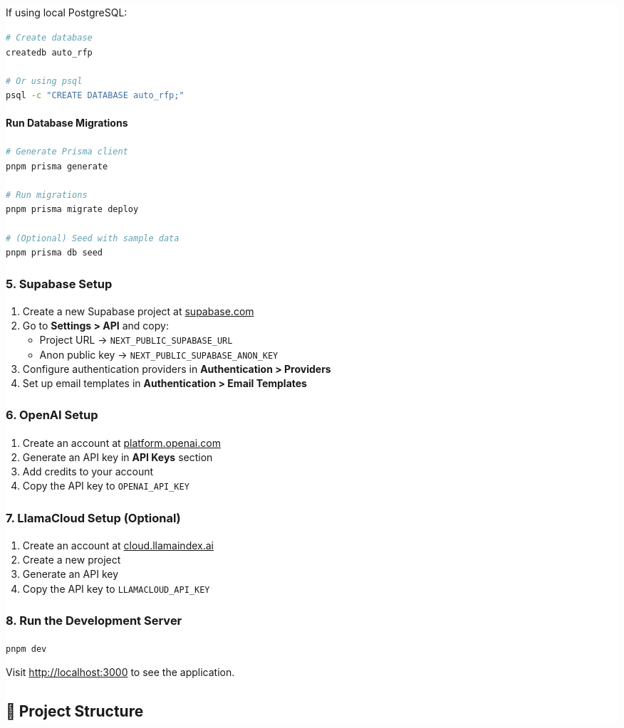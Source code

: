If using local PostgreSQL:
```bash
# Create database
createdb auto_rfp

# Or using psql
psql -c "CREATE DATABASE auto_rfp;"
```

#### Run Database Migrations

```bash
# Generate Prisma client
pnpm prisma generate

# Run migrations
pnpm prisma migrate deploy

# (Optional) Seed with sample data
pnpm prisma db seed
```

### 5. Supabase Setup

1. Create a new Supabase project at [supabase.com](https://supabase.com)
2. Go to **Settings > API** and copy:
   - Project URL → `NEXT_PUBLIC_SUPABASE_URL`
   - Anon public key → `NEXT_PUBLIC_SUPABASE_ANON_KEY`
3. Configure authentication providers in **Authentication > Providers**
4. Set up email templates in **Authentication > Email Templates**

### 6. OpenAI Setup

1. Create an account at [platform.openai.com](https://platform.openai.com)
2. Generate an API key in **API Keys** section
3. Add credits to your account
4. Copy the API key to `OPENAI_API_KEY`

### 7. LlamaCloud Setup (Optional)

1. Create an account at [cloud.llamaindex.ai](https://cloud.llamaindex.ai)
2. Create a new project
3. Generate an API key
4. Copy the API key to `LLAMACLOUD_API_KEY`

### 8. Run the Development Server

```bash
pnpm dev
```

Visit [http://localhost:3000](http://localhost:3000) to see the application.

## 📁 Project Structure

